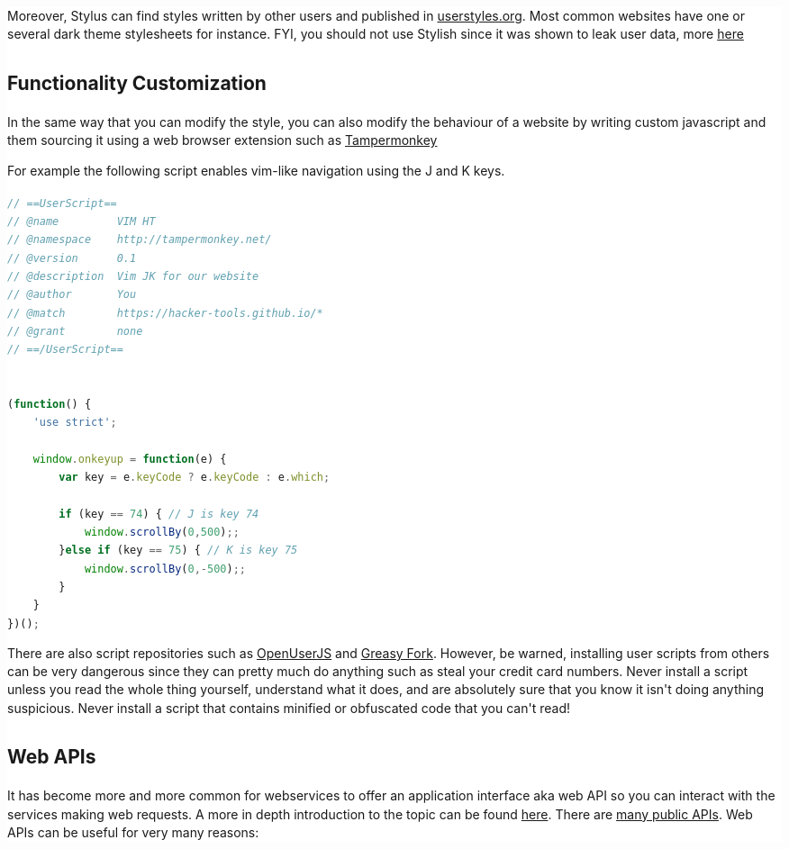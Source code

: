 Moreover, Stylus can find styles written by other users and published in [userstyles.org](https://userstyles.org). Most common websites have one or several dark theme stylesheets for instance. FYI, you should not use Stylish since it was shown to leak user data, more [here](https://arstechnica.com/information-technology/2018/07/stylish-extension-with-2m-downloads-banished-for-tracking-every-site-visit/)


## Functionality Customization

In the same way that you can modify the style, you can also modify the behaviour of a website by writing custom javascript and them sourcing it using a web browser extension such as [Tampermonkey](https://tampermonkey.net/)

For example the following script enables vim-like navigation using the J and K keys.

```js
// ==UserScript==
// @name         VIM HT
// @namespace    http://tampermonkey.net/
// @version      0.1
// @description  Vim JK for our website
// @author       You
// @match        https://hacker-tools.github.io/*
// @grant        none
// ==/UserScript==


(function() {
    'use strict';

    window.onkeyup = function(e) {
        var key = e.keyCode ? e.keyCode : e.which;

        if (key == 74) { // J is key 74
            window.scrollBy(0,500);;
        }else if (key == 75) { // K is key 75
            window.scrollBy(0,-500);;
        }
    }
})();
```

There are also script repositories such as [OpenUserJS](https://openuserjs.org/) and [Greasy Fork](https://greasyfork.org/en). However, be warned, installing user scripts from others can be very dangerous since they can pretty much do anything such as steal your credit card numbers. Never install a script unless you read the whole thing yourself, understand what it does, and are absolutely sure that you know it isn't doing anything suspicious. Never install a script that contains minified or obfuscated code that you can't read!

## Web APIs

It has become more and more common for webservices to offer an application interface aka web API so you can interact with the services making web requests.
A more in depth introduction to the topic can be found [here](https://developer.mozilla.org/en-US/docs/Learn/JavaScript/Client-side_web_APIs/Introduction). There are [many public APIs](https://github.com/toddmotto/public-apis). Web APIs can be useful for very many reasons:
